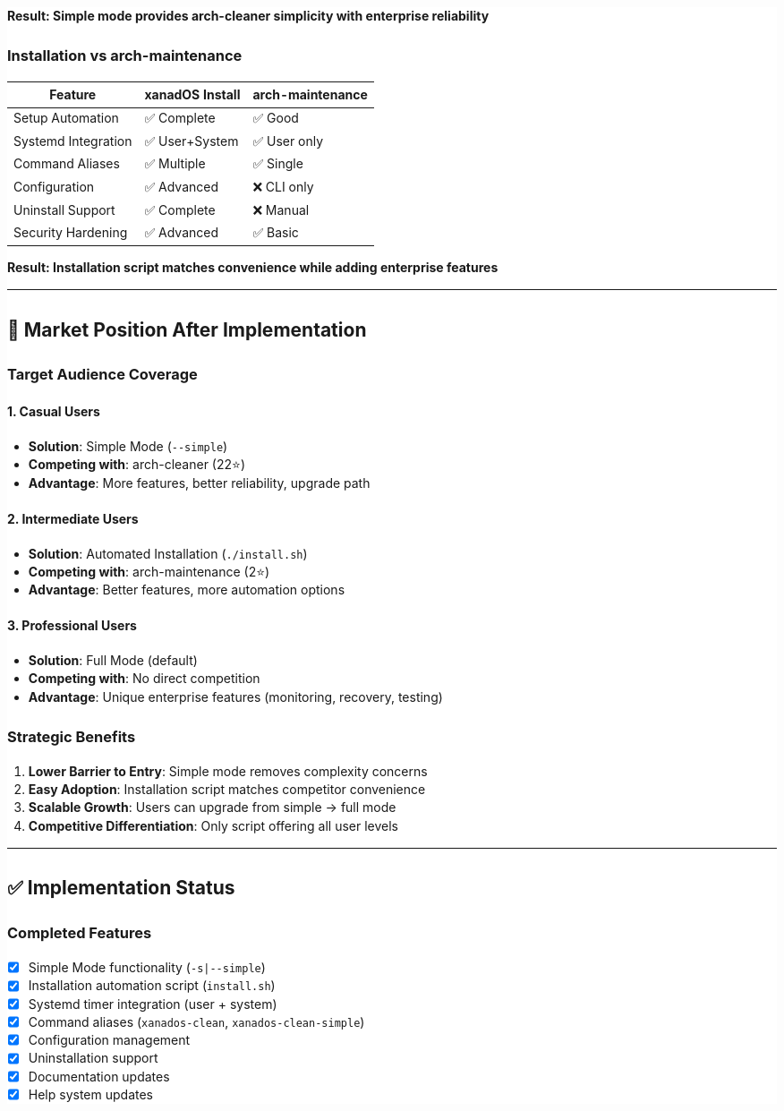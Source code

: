 **Result: Simple mode provides arch-cleaner simplicity with enterprise reliability**

### Installation vs arch-maintenance  
| Feature | xanadOS Install | arch-maintenance |
|---------|-----------------|------------------|
| Setup Automation | ✅ Complete | ✅ Good |
| Systemd Integration | ✅ User+System | ✅ User only |
| Command Aliases | ✅ Multiple | ✅ Single |
| Configuration | ✅ Advanced | ❌ CLI only |
| Uninstall Support | ✅ Complete | ❌ Manual |
| Security Hardening | ✅ Advanced | ✅ Basic |

**Result: Installation script matches convenience while adding enterprise features**

---

## 🎯 Market Position After Implementation

### Target Audience Coverage

#### 1. **Casual Users** 
- **Solution**: Simple Mode (`--simple`)
- **Competing with**: arch-cleaner (22⭐)
- **Advantage**: More features, better reliability, upgrade path

#### 2. **Intermediate Users**
- **Solution**: Automated Installation (`./install.sh`)  
- **Competing with**: arch-maintenance (2⭐)
- **Advantage**: Better features, more automation options

#### 3. **Professional Users**
- **Solution**: Full Mode (default)
- **Competing with**: No direct competition
- **Advantage**: Unique enterprise features (monitoring, recovery, testing)

### Strategic Benefits

1. **Lower Barrier to Entry**: Simple mode removes complexity concerns
2. **Easy Adoption**: Installation script matches competitor convenience
3. **Scalable Growth**: Users can upgrade from simple → full mode
4. **Competitive Differentiation**: Only script offering all user levels

---

## ✅ Implementation Status

### Completed Features
- [x] Simple Mode functionality (`-s|--simple`)
- [x] Installation automation script (`install.sh`)
- [x] Systemd timer integration (user + system)  
- [x] Command aliases (`xanados-clean`, `xanados-clean-simple`)
- [x] Configuration management
- [x] Uninstallation support
- [x] Documentation updates
- [x] Help system updates
